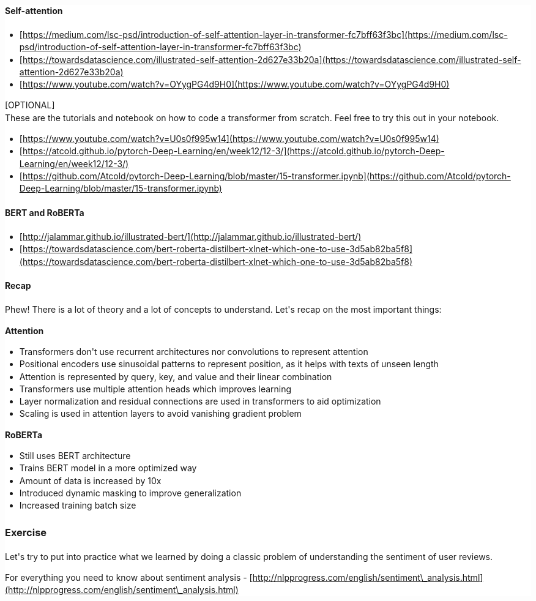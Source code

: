 #### Self-attention <a href="#self-attention" id="self-attention"></a>

* [https://medium.com/lsc-psd/introduction-of-self-attention-layer-in-transformer-fc7bff63f3bc](https://medium.com/lsc-psd/introduction-of-self-attention-layer-in-transformer-fc7bff63f3bc)
* [https://towardsdatascience.com/illustrated-self-attention-2d627e33b20a](https://towardsdatascience.com/illustrated-self-attention-2d627e33b20a)
* [https://www.youtube.com/watch?v=OYygPG4d9H0](https://www.youtube.com/watch?v=OYygPG4d9H0)

\[OPTIONAL]\
These are the tutorials and notebook on how to code a transformer from scratch. Feel free to try this out in your notebook.

* [https://www.youtube.com/watch?v=U0s0f995w14](https://www.youtube.com/watch?v=U0s0f995w14)
* [https://atcold.github.io/pytorch-Deep-Learning/en/week12/12-3/](https://atcold.github.io/pytorch-Deep-Learning/en/week12/12-3/)
* [https://github.com/Atcold/pytorch-Deep-Learning/blob/master/15-transformer.ipynb](https://github.com/Atcold/pytorch-Deep-Learning/blob/master/15-transformer.ipynb)

#### BERT and RoBERTa <a href="#bert-and-roberta" id="bert-and-roberta"></a>

* [http://jalammar.github.io/illustrated-bert/](http://jalammar.github.io/illustrated-bert/)
* [https://towardsdatascience.com/bert-roberta-distilbert-xlnet-which-one-to-use-3d5ab82ba5f8](https://towardsdatascience.com/bert-roberta-distilbert-xlnet-which-one-to-use-3d5ab82ba5f8)

#### Recap <a href="#recap" id="recap"></a>

Phew! There is a lot of theory and a lot of concepts to understand. Let's recap on the most important things:

**Attention**

* Transformers don't use recurrent architectures nor convolutions to represent attention
* Positional encoders use sinusoidal patterns to represent position, as it helps with texts of unseen length
* Attention is represented by query, key, and value and their linear combination
* Transformers use multiple attention heads which improves learning
* Layer normalization and residual connections are used in transformers to aid optimization
* Scaling is used in attention layers to avoid vanishing gradient problem

**RoBERTa**

* Still uses BERT architecture
* Trains BERT model in a more optimized way
* Amount of data is increased by 10x
* Introduced dynamic masking to improve generalization
* Increased training batch size

### Exercise <a href="#exercise" id="exercise"></a>

Let's try to put into practice what we learned by doing a classic problem of understanding the sentiment of user reviews.

For everything you need to know about sentiment analysis - [http://nlpprogress.com/english/sentiment\_analysis.html](http://nlpprogress.com/english/sentiment\_analysis.html)
